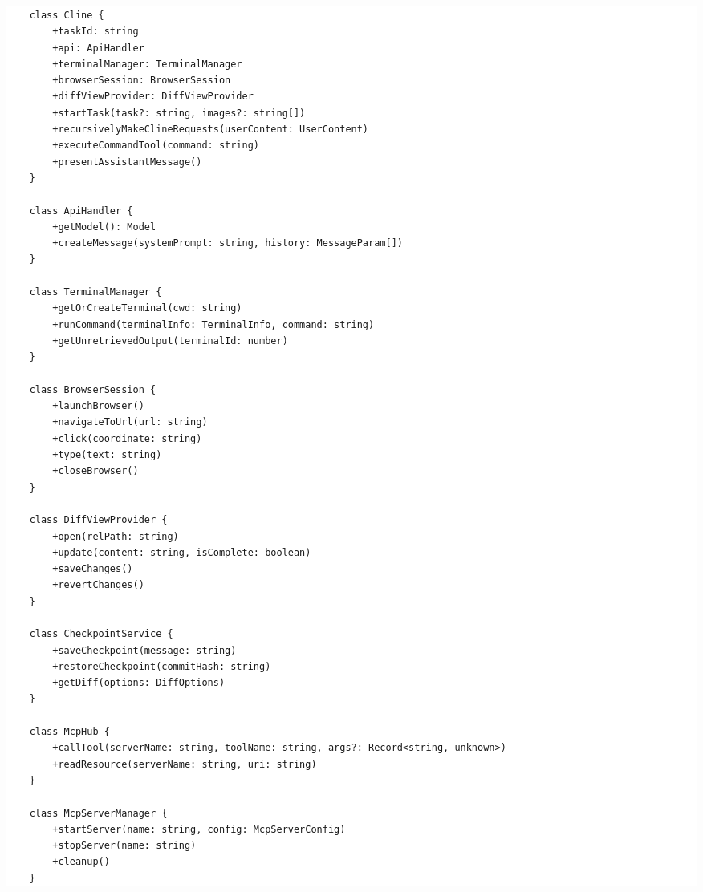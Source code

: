 ```mermaid
    class Cline {
        +taskId: string
        +api: ApiHandler
        +terminalManager: TerminalManager
        +browserSession: BrowserSession
        +diffViewProvider: DiffViewProvider
        +startTask(task?: string, images?: string[])
        +recursivelyMakeClineRequests(userContent: UserContent)
        +executeCommandTool(command: string)
        +presentAssistantMessage()
    }
    
    class ApiHandler {
        +getModel(): Model
        +createMessage(systemPrompt: string, history: MessageParam[])
    }
    
    class TerminalManager {
        +getOrCreateTerminal(cwd: string)
        +runCommand(terminalInfo: TerminalInfo, command: string)
        +getUnretrievedOutput(terminalId: number)
    }
    
    class BrowserSession {
        +launchBrowser()
        +navigateToUrl(url: string)
        +click(coordinate: string)
        +type(text: string)
        +closeBrowser()
    }
    
    class DiffViewProvider {
        +open(relPath: string)
        +update(content: string, isComplete: boolean)
        +saveChanges()
        +revertChanges()
    }
    
    class CheckpointService {
        +saveCheckpoint(message: string)
        +restoreCheckpoint(commitHash: string)
        +getDiff(options: DiffOptions)
    }
    
    class McpHub {
        +callTool(serverName: string, toolName: string, args?: Record<string, unknown>)
        +readResource(serverName: string, uri: string)
    }
    
    class McpServerManager {
        +startServer(name: string, config: McpServerConfig)
        +stopServer(name: string)
        +cleanup()
    }
```
